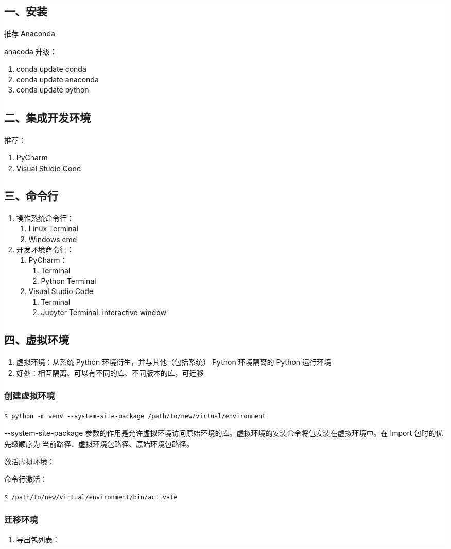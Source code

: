 ## 一、安装

推荐 Anaconda

anacoda 升级：

1. conda update conda
2. conda update anaconda
3. conda update python

## 二、集成开发环境

推荐：

1. PyCharm
2. Visual Studio Code

## 三、命令行

1. 操作系统命令行：
    1. Linux Terminal
    2. Windows cmd
2. 开发环境命令行：
    1. PyCharm：
        1. Terminal
        2. Python Terminal
    2. Visual Studio Code
        1. Terminal
        2. Jupyter Terminal: interactive window

## 四、虚拟环境

1. 虚拟环境：从系统 Python 环境衍生，并与其他（包括系统） Python 环境隔离的 Python 运行环境
2. 好处：相互隔离、可以有不同的库、不同版本的库，可迁移

### 创建虚拟环境

```shell
$ python -m venv --system-site-package /path/to/new/virtual/environment
```

--system-site-package 参数的作用是允许虚拟环境访问原始环境的库。虚拟环境的安装命令将包安装在虚拟环境中。在 Import 包时的优先级顺序为 当前路径、虚拟环境包路径、原始环境包路径。

激活虚拟环境：

命令行激活： 
```shell
$ /path/to/new/virtual/environment/bin/activate
```

### 迁移环境

1. 导出包列表：
